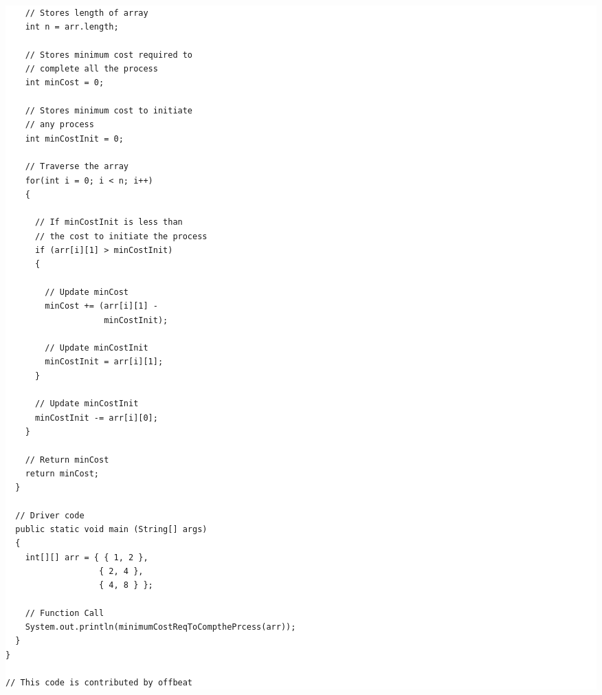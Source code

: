 ```
    // Stores length of array
    int n = arr.length;

    // Stores minimum cost required to
    // complete all the process
    int minCost = 0;

    // Stores minimum cost to initiate
    // any process
    int minCostInit = 0;

    // Traverse the array
    for(int i = 0; i < n; i++)
    {

      // If minCostInit is less than
      // the cost to initiate the process
      if (arr[i][1] > minCostInit)
      {

        // Update minCost
        minCost += (arr[i][1] -
                    minCostInit);

        // Update minCostInit
        minCostInit = arr[i][1];
      }

      // Update minCostInit
      minCostInit -= arr[i][0];
    }

    // Return minCost
    return minCost;
  }

  // Driver code
  public static void main (String[] args)
  {
    int[][] arr = { { 1, 2 },
                   { 2, 4 },
                   { 4, 8 } };

    // Function Call
    System.out.println(minimumCostReqToCompthePrcess(arr));
  }
}

// This code is contributed by offbeat
```

